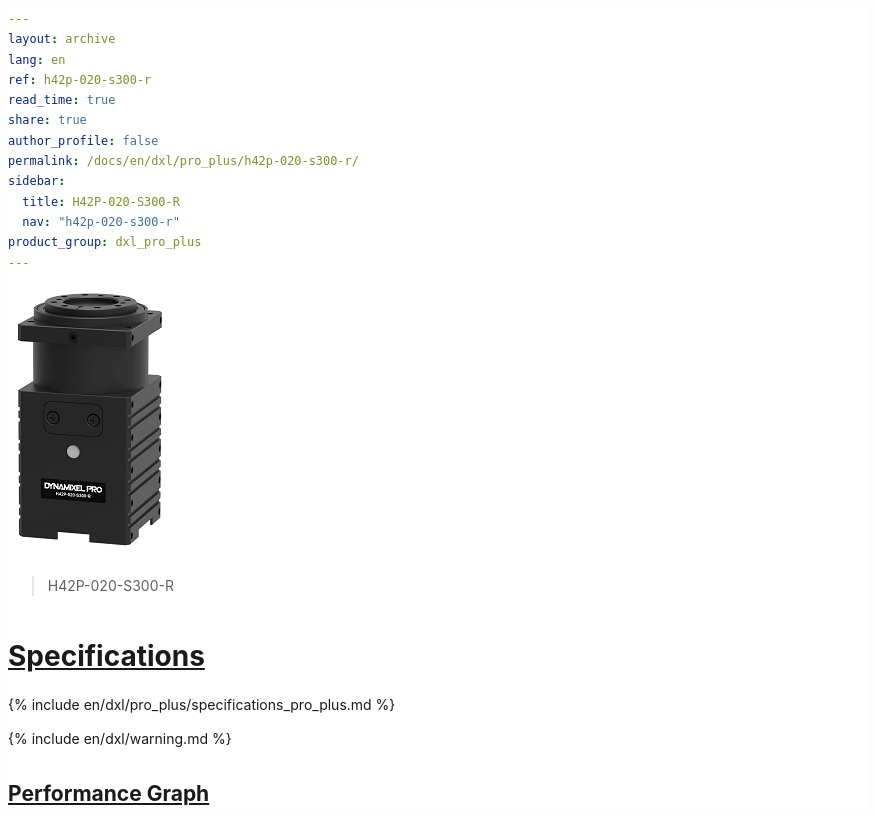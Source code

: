 ```yaml
---
layout: archive
lang: en
ref: h42p-020-s300-r
read_time: true
share: true
author_profile: false
permalink: /docs/en/dxl/pro_plus/h42p-020-s300-r/
sidebar:
  title: H42P-020-S300-R
  nav: "h42p-020-s300-r"
product_group: dxl_pro_plus
---
```


![](/assets/images/dxl/pro_plus/h42p-020-s300-r.png)

> H42P-020-S300-R

# [Specifications](#specifications)

{% include en/dxl/pro_plus/specifications_pro_plus.md %}

{% include en/dxl/warning.md %}

## [Performance Graph](#performance-graph)
